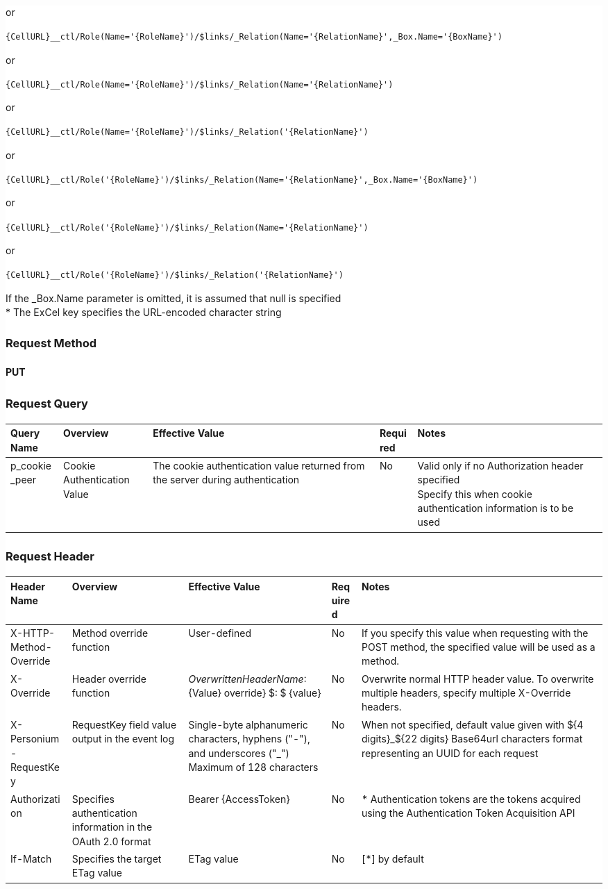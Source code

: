 or

```
{CellURL}__ctl/Role(Name='{RoleName}')/$links/_Relation(Name='{RelationName}',_Box.Name='{BoxName}')
```

or

```
{CellURL}__ctl/Role(Name='{RoleName}')/$links/_Relation(Name='{RelationName}')
```

or

```
{CellURL}__ctl/Role(Name='{RoleName}')/$links/_Relation('{RelationName}')
```

or

```
{CellURL}__ctl/Role('{RoleName}')/$links/_Relation(Name='{RelationName}',_Box.Name='{BoxName}')
```

or

```
{CellURL}__ctl/Role('{RoleName}')/$links/_Relation(Name='{RelationName}')
```

or

```
{CellURL}__ctl/Role('{RoleName}')/$links/_Relation('{RelationName}')
```

If the \_Box.Name parameter is omitted, it is assumed that null is specified  
\* The ExCel key specifies the URL-encoded character string

### Request Method

#### PUT

### Request Query

|Query Name|Overview|Effective Value|Required|Notes|
|:--|:--|:--|:--|:--|
|p_cookie_peer|Cookie Authentication Value|The cookie authentication value returned from the server during authentication|No|Valid only if no Authorization header specified<br>Specify this when cookie authentication information is to be used|

### Request Header

|Header Name|Overview|Effective Value|Required|Notes|
|:--|:--|:--|:--|:--|
|X-HTTP-Method-Override|Method override function|User-defined|No|If you specify this value when requesting with the POST method, the specified value will be used as a method.|
|X-Override|Header override function|${OverwrittenHeaderName}:${Value} override} $: $ {value}|No|Overwrite normal HTTP header value. To overwrite multiple headers, specify multiple X-Override headers.|
|X-Personium-RequestKey|RequestKey field value output in the event log|Single-byte alphanumeric characters, hyphens ("-"), and underscores ("_")<br>Maximum of 128 characters|No|When not specified, default value given with ${4 digits}_${22 digits} Base64url characters format representing an UUID for each request|
|Authorization|Specifies authentication information in the OAuth 2.0 format|Bearer {AccessToken}|No|* Authentication tokens are the tokens acquired using the Authentication Token Acquisition API|
|If-Match|Specifies the target ETag value|ETag value|No|[*] by default|
